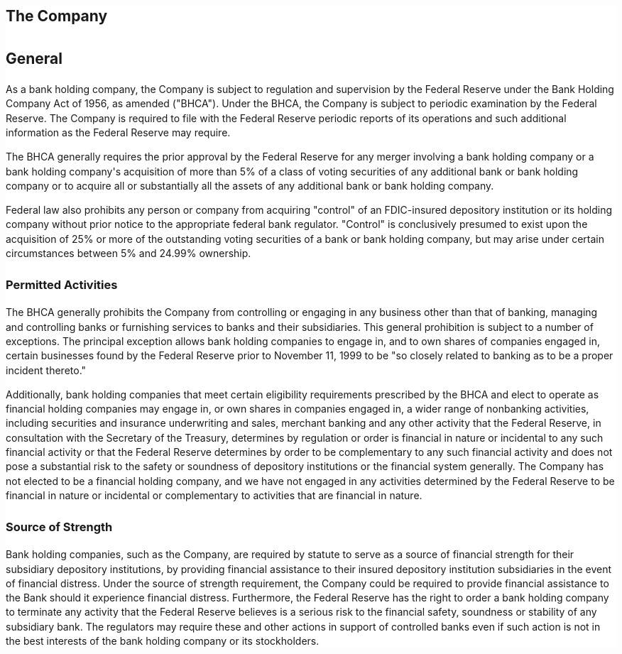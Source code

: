 ## The Company

## General

As a bank holding company, the Company is subject to regulation and supervision by the Federal Reserve under the Bank Holding Company Act of 1956, as amended ("BHCA"). Under the BHCA, the Company is subject to periodic examination by the Federal Reserve. The Company is required to file with the Federal Reserve periodic reports of its operations and such additional information as the Federal Reserve may require.

The BHCA generally requires the prior approval by the Federal Reserve for any merger involving a bank holding company or a bank holding company's acquisition of more than 5% of a class of voting securities of any additional bank or bank holding company or to acquire all or substantially all the assets of any additional bank or bank holding company.

Federal law also prohibits any person or company from acquiring "control" of an FDIC-insured depository institution or its holding company without prior notice to the appropriate federal bank regulator. "Control" is conclusively presumed to exist upon the acquisition of 25% or more of the outstanding voting securities of a bank or bank holding company, but may arise under certain circumstances between 5% and 24.99% ownership.

### Permitted Activities

The BHCA generally prohibits the Company from controlling or engaging in any business other than that of banking, managing and controlling banks or furnishing services to banks and their subsidiaries. This general prohibition is subject to a number of exceptions. The principal exception allows bank holding companies to engage in, and to own shares of companies engaged in, certain businesses found by the Federal Reserve prior to November 11, 1999 to be "so closely related to banking as to be a proper incident thereto."

Additionally, bank holding companies that meet certain eligibility requirements prescribed by the BHCA and elect to operate as financial holding companies may engage in, or own shares in companies engaged in, a wider range of nonbanking activities, including securities and insurance underwriting and sales, merchant banking and any other activity that the Federal Reserve, in consultation with the Secretary of the Treasury, determines by regulation or order is financial in nature or incidental to any such financial activity or that the Federal Reserve determines by order to be complementary to any such financial activity and does not pose a substantial risk to the safety or soundness of depository institutions or the financial system generally. The Company has not elected to be a financial holding company, and we have not engaged in any activities determined by the Federal Reserve to be financial in nature or incidental or complementary to activities that are financial in nature.

### Source of Strength

Bank holding companies, such as the Company, are required by statute to serve as a source of financial strength for their subsidiary depository institutions, by providing financial assistance to their insured depository institution subsidiaries in the event of financial distress. Under the source of strength requirement, the Company could be required to provide financial assistance to the Bank should it experience financial distress. Furthermore, the Federal Reserve has the right to order a bank holding company to terminate any activity that the Federal Reserve believes is a serious risk to the financial safety, soundness or stability of any subsidiary bank. The regulators may require these and other actions in support of controlled banks even if such action is not in the best interests of the bank holding company or its stockholders.

